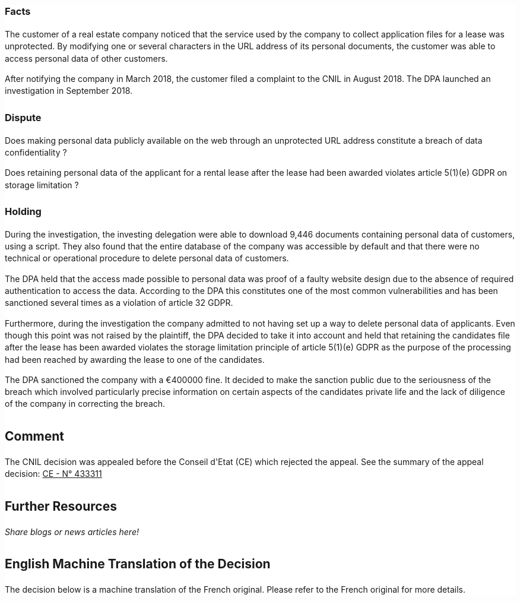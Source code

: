 ### Facts

The customer of a real estate company noticed that the service used by the company to collect application files for a lease was unprotected. By modifying one or several characters in the URL address of its personal documents, the customer was able to access personal data of other customers.

After notifying the company in March 2018, the customer filed a complaint to the CNIL in August 2018. The DPA launched an investigation in September 2018.

### Dispute

Does making personal data publicly available on the web through an unprotected URL address constitute a breach of data confidentiality ?

Does retaining personal data of the applicant for a rental lease after the lease had been awarded violates article 5(1)(e) GDPR on storage limitation ?

### Holding

During the investigation, the investing delegation were able to download 9,446 documents containing personal data of customers, using a script. They also found that the entire database of the company was accessible by default and that there were no technical or operational procedure to delete personal data of customers.

The DPA held that the access made possible to personal data was proof of a faulty website design due to the absence of required authentication to access the data. According to the DPA this constitutes one of the most common vulnerabilities and has been sanctioned several times as a violation of article 32 GDPR.

Furthermore, during the investigation the company admitted to not having set up a way to delete personal data of applicants. Even though this point was not raised by the plaintiff, the DPA decided to take it into account and held that retaining the candidates file after the lease has been awarded violates the storage limitation principle of article 5(1)(e) GDPR as the purpose of the processing had been reached by awarding the lease to one of the candidates.

The DPA sanctioned the company with a €400000 fine. It decided to make the sanction public due to the seriousness of the breach which involved particularly precise information on certain aspects of the candidates private life and the lack of diligence of the company in correcting the breach.

## Comment

The CNIL decision was appealed before the Conseil d'Etat (CE) which rejected the appeal. See the summary of the appeal decision: [CE - N° 433311](/index.php?title=CE_-_N%C2%B0_433311 "CE - N° 433311")

## Further Resources

_Share blogs or news articles here!_

## English Machine Translation of the Decision

The decision below is a machine translation of the French original. Please refer to the French original for more details.
